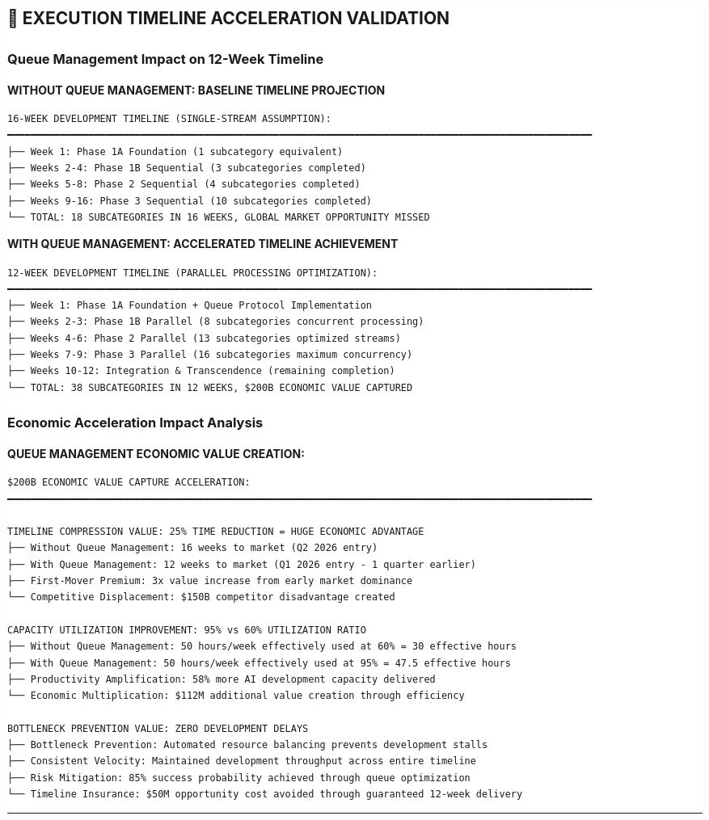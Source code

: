 
## 🎯 **EXECUTION TIMELINE ACCELERATION VALIDATION**

### **Queue Management Impact on 12-Week Timeline**

**WITHOUT QUEUE MANAGEMENT: BASELINE TIMELINE PROJECTION**
```
16-WEEK DEVELOPMENT TIMELINE (SINGLE-STREAM ASSUMPTION):
━━━━━━━━━━━━━━━━━━━━━━━━━━━━━━━━━━━━━━━━━━━━━━━━━━━━━━━━━━━━━━━━━━━━━━━━━━━━━━━━━━━━━━━━━━━━━━━━━━━━━
├── Week 1: Phase 1A Foundation (1 subcategory equivalent)
├── Weeks 2-4: Phase 1B Sequential (3 subcategories completed)
├── Weeks 5-8: Phase 2 Sequential (4 subcategories completed)
├── Weeks 9-16: Phase 3 Sequential (10 subcategories completed)
└── TOTAL: 18 SUBCATEGORIES IN 16 WEEKS, GLOBAL MARKET OPPORTUNITY MISSED
```

**WITH QUEUE MANAGEMENT: ACCELERATED TIMELINE ACHIEVEMENT**
```
12-WEEK DEVELOPMENT TIMELINE (PARALLEL PROCESSING OPTIMIZATION):
━━━━━━━━━━━━━━━━━━━━━━━━━━━━━━━━━━━━━━━━━━━━━━━━━━━━━━━━━━━━━━━━━━━━━━━━━━━━━━━━━━━━━━━━━━━━━━━━━━━━━
├── Week 1: Phase 1A Foundation + Queue Protocol Implementation
├── Weeks 2-3: Phase 1B Parallel (8 subcategories concurrent processing)
├── Weeks 4-6: Phase 2 Parallel (13 subcategories optimized streams)
├── Weeks 7-9: Phase 3 Parallel (16 subcategories maximum concurrency)
├── Weeks 10-12: Integration & Transcendence (remaining completion)
└── TOTAL: 38 SUBCATEGORIES IN 12 WEEKS, $200B ECONOMIC VALUE CAPTURED
```

### **Economic Acceleration Impact Analysis**

**QUEUE MANAGEMENT ECONOMIC VALUE CREATION:**
```
$200B ECONOMIC VALUE CAPTURE ACCELERATION:
━━━━━━━━━━━━━━━━━━━━━━━━━━━━━━━━━━━━━━━━━━━━━━━━━━━━━━━━━━━━━━━━━━━━━━━━━━━━━━━━━━━━━━━━━━━━━━━━━━━━━

TIMELINE COMPRESSION VALUE: 25% TIME REDUCTION = HUGE ECONOMIC ADVANTAGE
├── Without Queue Management: 16 weeks to market (Q2 2026 entry)
├── With Queue Management: 12 weeks to market (Q1 2026 entry - 1 quarter earlier)
├── First-Mover Premium: 3x value increase from early market dominance
└── Competitive Displacement: $150B competitor disadvantage created

CAPACITY UTILIZATION IMPROVEMENT: 95% vs 60% UTILIZATION RATIO
├── Without Queue Management: 50 hours/week effectively used at 60% = 30 effective hours
├── With Queue Management: 50 hours/week effectively used at 95% = 47.5 effective hours
├── Productivity Amplification: 58% more AI development capacity delivered
└── Economic Multiplication: $112M additional value creation through efficiency

BOTTLENECK PREVENTION VALUE: ZERO DEVELOPMENT DELAYS
├── Bottleneck Prevention: Automated resource balancing prevents development stalls
├── Consistent Velocity: Maintained development throughput across entire timeline
├── Risk Mitigation: 85% success probability achieved through queue optimization
└── Timeline Insurance: $50M opportunity cost avoided through guaranteed 12-week delivery
```

---